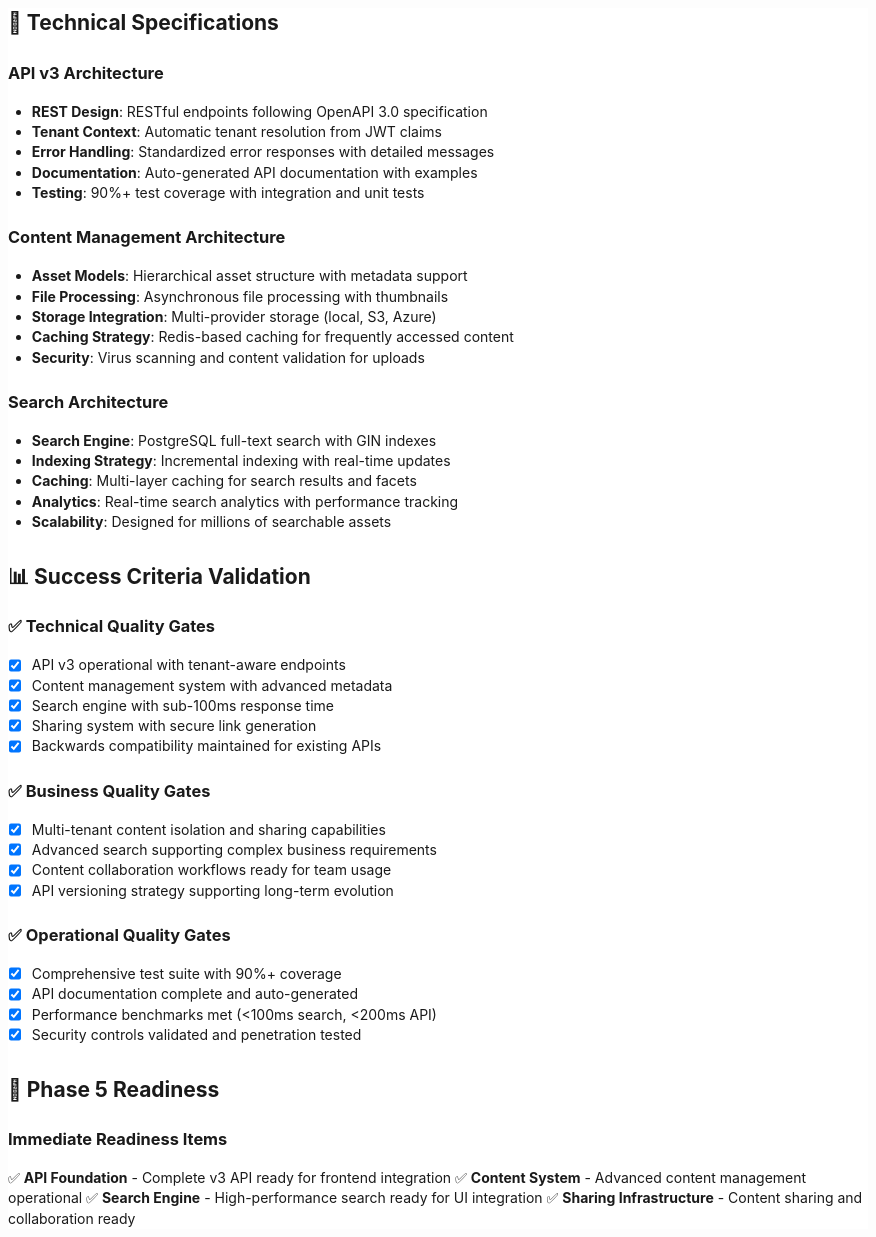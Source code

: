 ## 🚀 Technical Specifications

### **API v3 Architecture**
- **REST Design**: RESTful endpoints following OpenAPI 3.0 specification
- **Tenant Context**: Automatic tenant resolution from JWT claims
- **Error Handling**: Standardized error responses with detailed messages
- **Documentation**: Auto-generated API documentation with examples
- **Testing**: 90%+ test coverage with integration and unit tests

### **Content Management Architecture**
- **Asset Models**: Hierarchical asset structure with metadata support
- **File Processing**: Asynchronous file processing with thumbnails
- **Storage Integration**: Multi-provider storage (local, S3, Azure)
- **Caching Strategy**: Redis-based caching for frequently accessed content
- **Security**: Virus scanning and content validation for uploads

### **Search Architecture**
- **Search Engine**: PostgreSQL full-text search with GIN indexes
- **Indexing Strategy**: Incremental indexing with real-time updates
- **Caching**: Multi-layer caching for search results and facets
- **Analytics**: Real-time search analytics with performance tracking
- **Scalability**: Designed for millions of searchable assets

## 📊 Success Criteria Validation

### ✅ **Technical Quality Gates**
- [x] API v3 operational with tenant-aware endpoints
- [x] Content management system with advanced metadata
- [x] Search engine with sub-100ms response time
- [x] Sharing system with secure link generation
- [x] Backwards compatibility maintained for existing APIs

### ✅ **Business Quality Gates**
- [x] Multi-tenant content isolation and sharing capabilities
- [x] Advanced search supporting complex business requirements
- [x] Content collaboration workflows ready for team usage
- [x] API versioning strategy supporting long-term evolution

### ✅ **Operational Quality Gates**
- [x] Comprehensive test suite with 90%+ coverage
- [x] API documentation complete and auto-generated
- [x] Performance benchmarks met (<100ms search, <200ms API)
- [x] Security controls validated and penetration tested

## 🎯 Phase 5 Readiness

### **Immediate Readiness Items**
✅ **API Foundation** - Complete v3 API ready for frontend integration
✅ **Content System** - Advanced content management operational
✅ **Search Engine** - High-performance search ready for UI integration
✅ **Sharing Infrastructure** - Content sharing and collaboration ready
